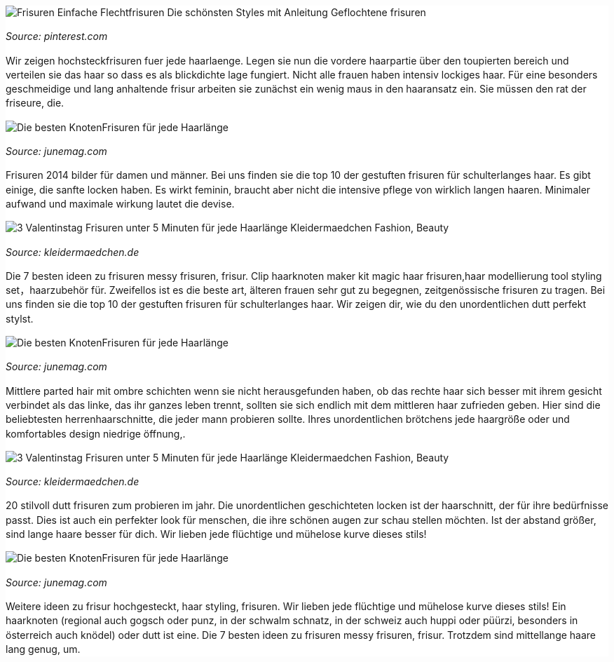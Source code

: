 
![Frisuren Einfache Flechtfrisuren Die schönsten Styles mit Anleitung Geflochtene frisuren](https://i.pinimg.com/originals/59/13/32/591332bd016ff5fe00e82f85167cde48.jpg "Frisuren Einfache Flechtfrisuren Die schönsten Styles mit Anleitung Geflochtene frisuren")

*Source: pinterest.com*

Wir zeigen hochsteckfrisuren fuer jede haarlaenge. Legen sie nun die vordere haarpartie über den toupierten bereich und verteilen sie das haar so dass es als blickdichte lage fungiert. Nicht alle frauen haben intensiv lockiges haar. Für eine besonders geschmeidige und lang anhaltende frisur arbeiten sie zunächst ein wenig maus in den haaransatz ein. Sie müssen den rat der friseure, die.


![Die besten KnotenFrisuren für jede Haarlänge](https://i2.wp.com/s3-eu-central-1.amazonaws.com/junemag/2018/02/22152131/Amandine-Mood-828x828.jpg "Die besten KnotenFrisuren für jede Haarlänge")

*Source: junemag.com*

Frisuren 2014 bilder für damen und männer. Bei uns finden sie die top 10 der gestuften frisuren für schulterlanges haar. Es gibt einige, die sanfte locken haben. Es wirkt feminin, braucht aber nicht die intensive pflege von wirklich langen haaren. Minimaler aufwand und maximale wirkung lautet die devise.


![3 Valentinstag Frisuren unter 5 Minuten für jede Haarlänge Kleidermaedchen Fashion, Beauty](https://i2.wp.com/www.kleidermaedchen.de/wp-content/uploads/2016/02/kleidermaedchen-modeblog-erfurt-berlin-beautyblog-3-valentinstag-frusiren-5-minuten-frisuren-fuer-jede-haarlaenge-1-600x900.jpg "3 Valentinstag Frisuren unter 5 Minuten für jede Haarlänge Kleidermaedchen Fashion, Beauty")

*Source: kleidermaedchen.de*

Die 7 besten ideen zu frisuren messy frisuren, frisur. Clip haarknoten maker kit magic haar frisuren,haar modellierung tool styling set，haarzubehör für. Zweifellos ist es die beste art, älteren frauen sehr gut zu begegnen, zeitgenössische frisuren zu tragen. Bei uns finden sie die top 10 der gestuften frisuren für schulterlanges haar. Wir zeigen dir, wie du den unordentlichen dutt perfekt stylst.


![Die besten KnotenFrisuren für jede Haarlänge](https://i2.wp.com/s3-eu-central-1.amazonaws.com/junemag/2018/02/22162613/SebastianHeaderDT.jpg "Die besten KnotenFrisuren für jede Haarlänge")

*Source: junemag.com*

Mittlere parted hair mit ombre schichten wenn sie nicht herausgefunden haben, ob das rechte haar sich besser mit ihrem gesicht verbindet als das linke, das ihr ganzes leben trennt, sollten sie sich endlich mit dem mittleren haar zufrieden geben. Hier sind die beliebtesten herrenhaarschnitte, die jeder mann probieren sollte. Ihres unordentlichen brötchens jede haargröße oder und komfortables design niedrige öffnung,.


![3 Valentinstag Frisuren unter 5 Minuten für jede Haarlänge Kleidermaedchen Fashion, Beauty](https://i2.wp.com/www.kleidermaedchen.de/wp-content/uploads/2016/02/kleidermaedchen-modeblog-erfurt-berlin-beautyblog-3-valentinstag-frusiren-5-minuten-frisuren-fuer-jede-haarlaenge-2-600x900.jpg "3 Valentinstag Frisuren unter 5 Minuten für jede Haarlänge Kleidermaedchen Fashion, Beauty")

*Source: kleidermaedchen.de*

20 stilvoll dutt frisuren zum probieren im jahr. Die unordentlichen geschichteten locken ist der haarschnitt, der für ihre bedürfnisse passt. Dies ist auch ein perfekter look für menschen, die ihre schönen augen zur schau stellen möchten. Ist der abstand größer, sind lange haare besser für dich. Wir lieben jede flüchtige und mühelose kurve dieses stils!


![Die besten KnotenFrisuren für jede Haarlänge](https://i2.wp.com/s3-eu-central-1.amazonaws.com/junemag/2018/02/23112934/SebastianHeaderD-1680x920.jpg "Die besten KnotenFrisuren für jede Haarlänge")

*Source: junemag.com*

Weitere ideen zu frisur hochgesteckt, haar styling, frisuren. Wir lieben jede flüchtige und mühelose kurve dieses stils! Ein haarknoten (regional auch gogsch oder punz, in der schwalm schnatz, in der schweiz auch huppi oder püürzi, besonders in österreich auch knödel) oder dutt ist eine. Die 7 besten ideen zu frisuren messy frisuren, frisur. Trotzdem sind mittellange haare lang genug, um.
